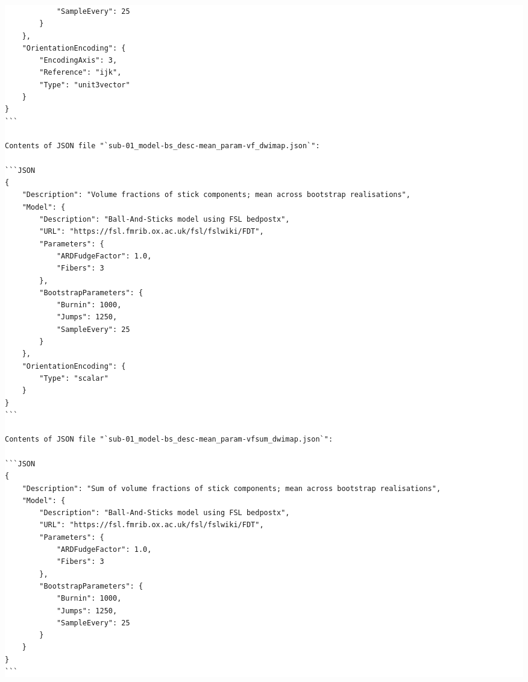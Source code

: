                 "SampleEvery": 25
            }
        },
        "OrientationEncoding": {
            "EncodingAxis": 3,
            "Reference": "ijk",
            "Type": "unit3vector"
        }
    }
    ```

    Contents of JSON file "`sub-01_model-bs_desc-mean_param-vf_dwimap.json`":

    ```JSON
    {
        "Description": "Volume fractions of stick components; mean across bootstrap realisations",
        "Model": {
            "Description": "Ball-And-Sticks model using FSL bedpostx",
            "URL": "https://fsl.fmrib.ox.ac.uk/fsl/fslwiki/FDT",
            "Parameters": {
                "ARDFudgeFactor": 1.0,
                "Fibers": 3
            },
            "BootstrapParameters": {
                "Burnin": 1000,
                "Jumps": 1250,
                "SampleEvery": 25
            }
        },
        "OrientationEncoding": {
            "Type": "scalar"
        }
    }
    ```

    Contents of JSON file "`sub-01_model-bs_desc-mean_param-vfsum_dwimap.json`":

    ```JSON
    {
        "Description": "Sum of volume fractions of stick components; mean across bootstrap realisations",
        "Model": {
            "Description": "Ball-And-Sticks model using FSL bedpostx",
            "URL": "https://fsl.fmrib.ox.ac.uk/fsl/fslwiki/FDT",
            "Parameters": {
                "ARDFudgeFactor": 1.0,
                "Fibers": 3
            },
            "BootstrapParameters": {
                "Burnin": 1000,
                "Jumps": 1250,
                "SampleEvery": 25
            }
        }
    }
    ```
